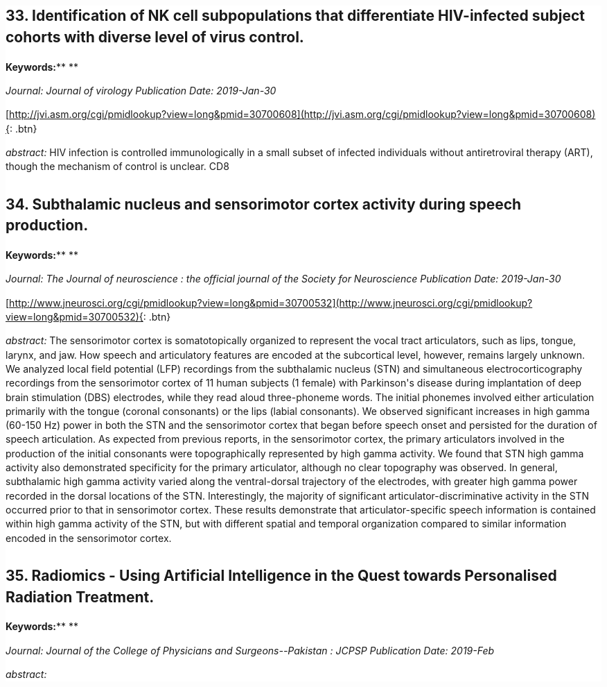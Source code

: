 ## 33. Identification of NK cell subpopulations that differentiate HIV-infected subject cohorts with diverse level of virus control.
**Keywords:**** **

*Journal: Journal of virology* *Publication Date: 2019-Jan-30*

[http://jvi.asm.org/cgi/pmidlookup?view=long&pmid=30700608](http://jvi.asm.org/cgi/pmidlookup?view=long&pmid=30700608){: .btn}

*abstract:* HIV infection is controlled immunologically in a small subset of infected individuals without antiretroviral therapy (ART), though the mechanism of control is unclear. CD8

## 34. Subthalamic nucleus and sensorimotor cortex activity during speech production.
**Keywords:**** **

*Journal: The Journal of neuroscience : the official journal of the Society for Neuroscience* *Publication Date: 2019-Jan-30*

[http://www.jneurosci.org/cgi/pmidlookup?view=long&pmid=30700532](http://www.jneurosci.org/cgi/pmidlookup?view=long&pmid=30700532){: .btn}

*abstract:* The sensorimotor cortex is somatotopically organized to represent the vocal tract articulators, such as lips, tongue, larynx, and jaw. How speech and articulatory features are encoded at the subcortical level, however, remains largely unknown. We analyzed local field potential (LFP) recordings from the subthalamic nucleus (STN) and simultaneous electrocorticography recordings from the sensorimotor cortex of 11 human subjects (1 female) with Parkinson's disease during implantation of deep brain stimulation (DBS) electrodes, while they read aloud three-phoneme words. The initial phonemes involved either articulation primarily with the tongue (coronal consonants) or the lips (labial consonants). We observed significant increases in high gamma (60-150 Hz) power in both the STN and the sensorimotor cortex that began before speech onset and persisted for the duration of speech articulation. As expected from previous reports, in the sensorimotor cortex, the primary articulators involved in the production of the initial consonants were topographically represented by high gamma activity. We found that STN high gamma activity also demonstrated specificity for the primary articulator, although no clear topography was observed. In general, subthalamic high gamma activity varied along the ventral-dorsal trajectory of the electrodes, with greater high gamma power recorded in the dorsal locations of the STN. Interestingly, the majority of significant articulator-discriminative activity in the STN occurred prior to that in sensorimotor cortex. These results demonstrate that articulator-specific speech information is contained within high gamma activity of the STN, but with different spatial and temporal organization compared to similar information encoded in the sensorimotor cortex.

## 35. Radiomics - Using Artificial Intelligence in the Quest towards Personalised Radiation Treatment.
**Keywords:**** **

*Journal: Journal of the College of Physicians and Surgeons--Pakistan : JCPSP* *Publication Date: 2019-Feb*



*abstract:* 
